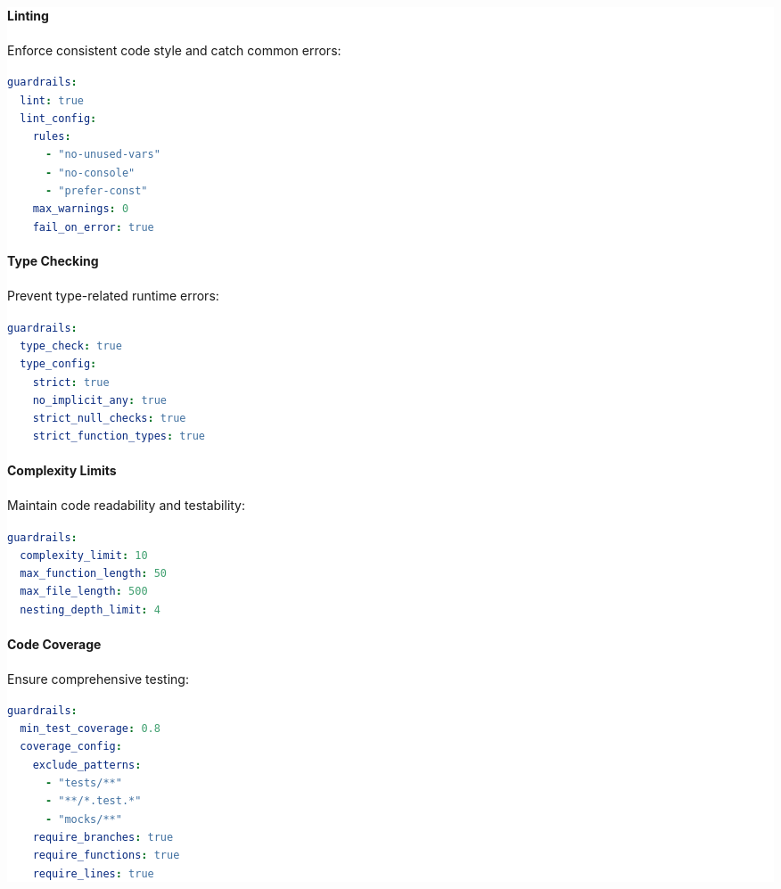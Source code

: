 #### Linting
Enforce consistent code style and catch common errors:

```yaml
guardrails:
  lint: true
  lint_config:
    rules:
      - "no-unused-vars"
      - "no-console"
      - "prefer-const"
    max_warnings: 0
    fail_on_error: true
```

#### Type Checking
Prevent type-related runtime errors:

```yaml
guardrails:
  type_check: true
  type_config:
    strict: true
    no_implicit_any: true
    strict_null_checks: true
    strict_function_types: true
```

#### Complexity Limits
Maintain code readability and testability:

```yaml
guardrails:
  complexity_limit: 10
  max_function_length: 50
  max_file_length: 500
  nesting_depth_limit: 4
```

#### Code Coverage
Ensure comprehensive testing:

```yaml
guardrails:
  min_test_coverage: 0.8
  coverage_config:
    exclude_patterns:
      - "tests/**"
      - "**/*.test.*"
      - "mocks/**"
    require_branches: true
    require_functions: true
    require_lines: true
```
